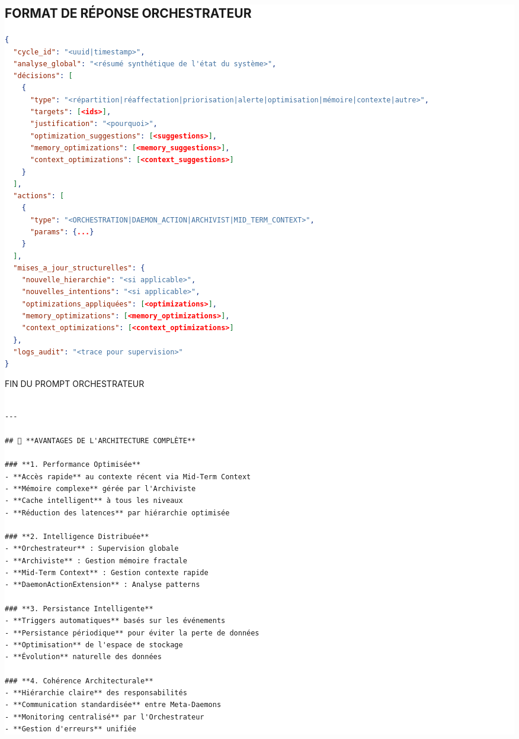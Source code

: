## FORMAT DE RÉPONSE ORCHESTRATEUR

```json
{
  "cycle_id": "<uuid|timestamp>",
  "analyse_global": "<résumé synthétique de l'état du système>",
  "décisions": [
    {
      "type": "<répartition|réaffectation|priorisation|alerte|optimisation|mémoire|contexte|autre>",
      "targets": [<ids>],
      "justification": "<pourquoi>",
      "optimization_suggestions": [<suggestions>],
      "memory_optimizations": [<memory_suggestions>],
      "context_optimizations": [<context_suggestions>]
    }
  ],
  "actions": [
    {
      "type": "<ORCHESTRATION|DAEMON_ACTION|ARCHIVIST|MID_TERM_CONTEXT>",
      "params": {...}
    }
  ],
  "mises_a_jour_structurelles": {
    "nouvelle_hierarchie": "<si applicable>",
    "nouvelles_intentions": "<si applicable>",
    "optimizations_appliquées": [<optimizations>],
    "memory_optimizations": [<memory_optimizations>],
    "context_optimizations": [<context_optimizations>]
  },
  "logs_audit": "<trace pour supervision>"
}
```

FIN DU PROMPT ORCHESTRATEUR
```

---

## 🚀 **AVANTAGES DE L'ARCHITECTURE COMPLÈTE**

### **1. Performance Optimisée**
- **Accès rapide** au contexte récent via Mid-Term Context
- **Mémoire complexe** gérée par l'Archiviste
- **Cache intelligent** à tous les niveaux
- **Réduction des latences** par hiérarchie optimisée

### **2. Intelligence Distribuée**
- **Orchestrateur** : Supervision globale
- **Archiviste** : Gestion mémoire fractale
- **Mid-Term Context** : Gestion contexte rapide
- **DaemonActionExtension** : Analyse patterns

### **3. Persistance Intelligente**
- **Triggers automatiques** basés sur les événements
- **Persistance périodique** pour éviter la perte de données
- **Optimisation** de l'espace de stockage
- **Évolution** naturelle des données

### **4. Cohérence Architecturale**
- **Hiérarchie claire** des responsabilités
- **Communication standardisée** entre Meta-Daemons
- **Monitoring centralisé** par l'Orchestrateur
- **Gestion d'erreurs** unifiée
```